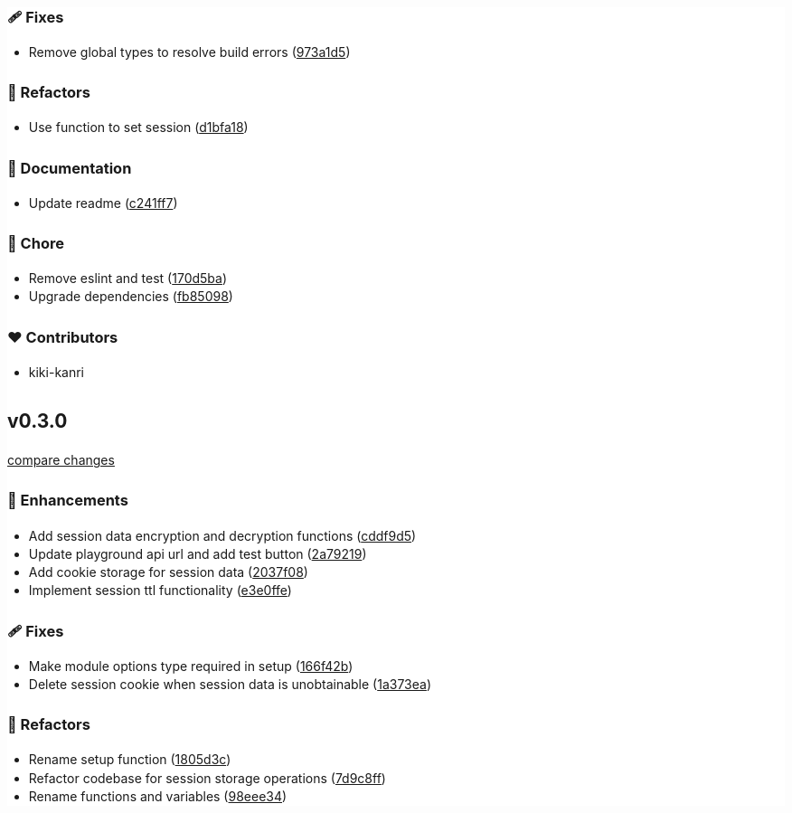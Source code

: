 ### 🩹 Fixes

- Remove global types to resolve build errors ([973a1d5](https://github.com/kikiutils/nuxt-session/commit/973a1d5))

### 💅 Refactors

- Use function to set session ([d1bfa18](https://github.com/kikiutils/nuxt-session/commit/d1bfa18))

### 📖 Documentation

- Update readme ([c241ff7](https://github.com/kikiutils/nuxt-session/commit/c241ff7))

### 🏡 Chore

- Remove eslint and test ([170d5ba](https://github.com/kikiutils/nuxt-session/commit/170d5ba))
- Upgrade dependencies ([fb85098](https://github.com/kikiutils/nuxt-session/commit/fb85098))

### ❤️ Contributors

- kiki-kanri

## v0.3.0

[compare changes](https://github.com/kikiutils/nuxt-session/compare/v0.2.0...v0.3.0)

### 🚀 Enhancements

- Add session data encryption and decryption functions ([cddf9d5](https://github.com/kikiutils/nuxt-session/commit/cddf9d5))
- Update playground api url and add test button ([2a79219](https://github.com/kikiutils/nuxt-session/commit/2a79219))
- Add cookie storage for session data ([2037f08](https://github.com/kikiutils/nuxt-session/commit/2037f08))
- Implement session ttl functionality ([e3e0ffe](https://github.com/kikiutils/nuxt-session/commit/e3e0ffe))

### 🩹 Fixes

- Make module options type required in setup ([166f42b](https://github.com/kikiutils/nuxt-session/commit/166f42b))
- Delete session cookie when session data is unobtainable ([1a373ea](https://github.com/kikiutils/nuxt-session/commit/1a373ea))

### 💅 Refactors

- Rename setup function ([1805d3c](https://github.com/kikiutils/nuxt-session/commit/1805d3c))
- Refactor codebase for session storage operations ([7d9c8ff](https://github.com/kikiutils/nuxt-session/commit/7d9c8ff))
- Rename functions and variables ([98eee34](https://github.com/kikiutils/nuxt-session/commit/98eee34))
